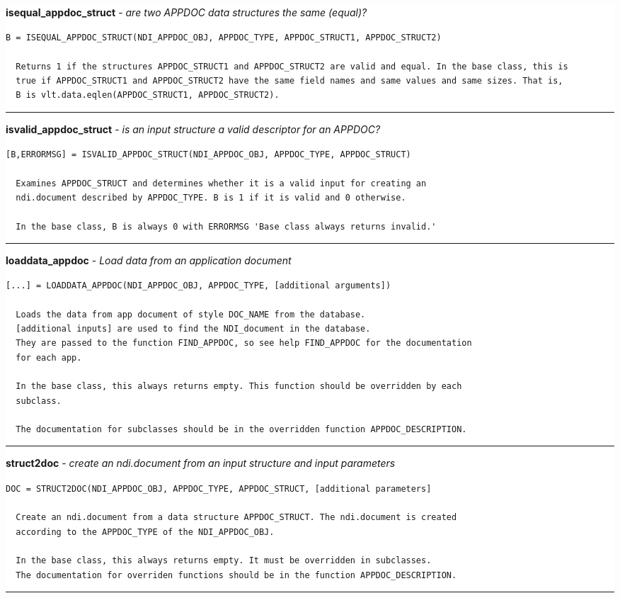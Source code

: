 
**isequal_appdoc_struct** - *are two APPDOC data structures the same (equal)?*

```
B = ISEQUAL_APPDOC_STRUCT(NDI_APPDOC_OBJ, APPDOC_TYPE, APPDOC_STRUCT1, APPDOC_STRUCT2)
 
  Returns 1 if the structures APPDOC_STRUCT1 and APPDOC_STRUCT2 are valid and equal. In the base class, this is
  true if APPDOC_STRUCT1 and APPDOC_STRUCT2 have the same field names and same values and same sizes. That is,
  B is vlt.data.eqlen(APPDOC_STRUCT1, APPDOC_STRUCT2).
```

---

**isvalid_appdoc_struct** - *is an input structure a valid descriptor for an APPDOC?*

```
[B,ERRORMSG] = ISVALID_APPDOC_STRUCT(NDI_APPDOC_OBJ, APPDOC_TYPE, APPDOC_STRUCT)
 
  Examines APPDOC_STRUCT and determines whether it is a valid input for creating an
  ndi.document described by APPDOC_TYPE. B is 1 if it is valid and 0 otherwise.
 
  In the base class, B is always 0 with ERRORMSG 'Base class always returns invalid.'
```

---

**loaddata_appdoc** - *Load data from an application document*

```
[...] = LOADDATA_APPDOC(NDI_APPDOC_OBJ, APPDOC_TYPE, [additional arguments])
 
  Loads the data from app document of style DOC_NAME from the database.
  [additional inputs] are used to find the NDI_document in the database.
  They are passed to the function FIND_APPDOC, so see help FIND_APPDOC for the documentation
  for each app.
 
  In the base class, this always returns empty. This function should be overridden by each
  subclass.
 
  The documentation for subclasses should be in the overridden function APPDOC_DESCRIPTION.
```

---

**struct2doc** - *create an ndi.document from an input structure and input parameters*

```
DOC = STRUCT2DOC(NDI_APPDOC_OBJ, APPDOC_TYPE, APPDOC_STRUCT, [additional parameters]
 
  Create an ndi.document from a data structure APPDOC_STRUCT. The ndi.document is created
  according to the APPDOC_TYPE of the NDI_APPDOC_OBJ.
 
  In the base class, this always returns empty. It must be overridden in subclasses.
  The documentation for overriden functions should be in the function APPDOC_DESCRIPTION.
```

---

